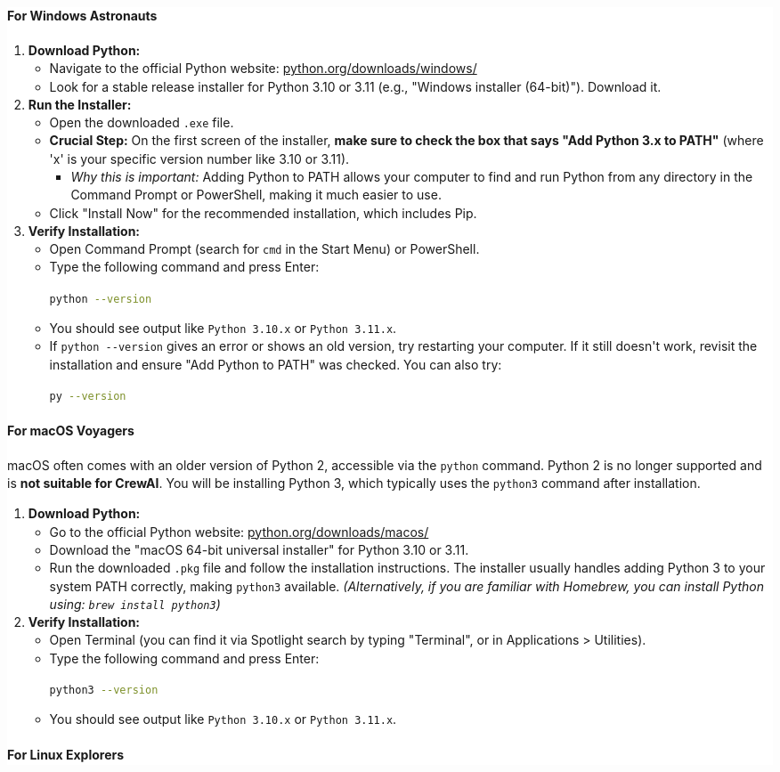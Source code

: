 #### For Windows Astronauts

1.  **Download Python:**
    *   Navigate to the official Python website: [python.org/downloads/windows/](https://www.python.org/downloads/windows/)
    *   Look for a stable release installer for Python 3.10 or 3.11 (e.g., "Windows installer (64-bit)"). Download it.
2.  **Run the Installer:**
    *   Open the downloaded `.exe` file.
    *   **Crucial Step:** On the first screen of the installer, **make sure to check the box that says "Add Python 3.x to PATH"** (where 'x' is your specific version number like 3.10 or 3.11).
        *   *Why this is important:* Adding Python to PATH allows your computer to find and run Python from any directory in the Command Prompt or PowerShell, making it much easier to use.
    *   Click "Install Now" for the recommended installation, which includes Pip.
3.  **Verify Installation:**
    *   Open Command Prompt (search for `cmd` in the Start Menu) or PowerShell.
    *   Type the following command and press Enter:
        ```bash
        python --version
        ```
    *   You should see output like `Python 3.10.x` or `Python 3.11.x`.
    *   If `python --version` gives an error or shows an old version, try restarting your computer. If it still doesn't work, revisit the installation and ensure "Add Python to PATH" was checked. You can also try:
        ```bash
        py --version
        ```

#### For macOS Voyagers

macOS often comes with an older version of Python 2, accessible via the `python` command. Python 2 is no longer supported and is **not suitable for CrewAI**. You will be installing Python 3, which typically uses the `python3` command after installation.

1.  **Download Python:**
    *   Go to the official Python website: [python.org/downloads/macos/](https://www.python.org/downloads/macos/)
    *   Download the "macOS 64-bit universal installer" for Python 3.10 or 3.11.
    *   Run the downloaded `.pkg` file and follow the installation instructions. The installer usually handles adding Python 3 to your system PATH correctly, making `python3` available.
    *(Alternatively, if you are familiar with Homebrew, you can install Python using: `brew install python3`)*
2.  **Verify Installation:**
    *   Open Terminal (you can find it via Spotlight search by typing "Terminal", or in Applications > Utilities).
    *   Type the following command and press Enter:
        ```bash
        python3 --version
        ```
    *   You should see output like `Python 3.10.x` or `Python 3.11.x`.

#### For Linux Explorers
